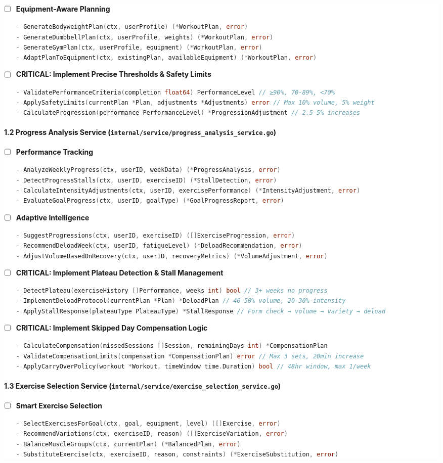 - [ ] **Equipment-Aware Planning**
  ```go
  - GenerateBodyweightPlan(ctx, userProfile) (*WorkoutPlan, error)
  - GenerateDumbbellPlan(ctx, userProfile, weights) (*WorkoutPlan, error)
  - GenerateGymPlan(ctx, userProfile, equipment) (*WorkoutPlan, error)
  - AdaptPlanToEquipment(ctx, existingPlan, availableEquipment) (*WorkoutPlan, error)
  ```

- [ ] **CRITICAL: Implement Precise Thresholds & Safety Limits**
  ```go
  - ValidatePerformanceCriteria(completion float64) PerformanceLevel // ≥90%, 70-89%, <70%
  - ApplySafetyLimits(currentPlan *Plan, adjustments *Adjustments) error // Max 10% volume, 5% weight
  - CalculateProgression(performance PerformanceLevel) *ProgressionAdjustment // 2.5-5% increases
  ```

#### 1.2 Progress Analysis Service (`internal/service/progress_analysis_service.go`)
- [ ] **Performance Tracking**
  ```go
  - AnalyzeWeeklyProgress(ctx, userID, weekData) (*ProgressAnalysis, error)
  - DetectProgressStalls(ctx, userID, exerciseID) (*StallDetection, error)
  - CalculateIntensityAdjustments(ctx, userID, exercisePerformance) (*IntensityAdjustment, error)
  - EvaluateGoalProgress(ctx, userID, goalType) (*GoalProgressReport, error)
  ```

- [ ] **Adaptive Intelligence**
  ```go
  - SuggestProgressions(ctx, userID, exerciseID) ([]ExerciseProgression, error)
  - RecommendDeloadWeek(ctx, userID, fatigueLevel) (*DeloadRecommendation, error)
  - AdjustVolumeBasedOnRecovery(ctx, userID, recoveryMetrics) (*VolumeAdjustment, error)
  ```

- [ ] **CRITICAL: Implement Plateau Detection & Stall Management**
  ```go
  - DetectPlateau(exerciseHistory []Performance, weeks int) bool // 3+ weeks no progress
  - ImplementDeloadProtocol(currentPlan *Plan) *DeloadPlan // 40-50% volume, 20-30% intensity
  - ApplyStallResponse(plateauType PlateauType) *StallResponse // Form check → volume → variety → deload
  ```

- [ ] **CRITICAL: Implement Skipped Day Compensation Logic**
  ```go
  - CalculateCompensation(missedSessions []Session, remainingDays int) *CompensationPlan
  - ValidateCompensationLimits(compensation *CompensationPlan) error // Max 3 sets, 20min increase
  - ApplyCarryOverPolicy(workout *Workout, timeWindow time.Duration) bool // 48hr window, max 1/week
  ```

#### 1.3 Exercise Selection Service (`internal/service/exercise_selection_service.go`)
- [ ] **Smart Exercise Selection**
  ```go
  - SelectExercisesForGoal(ctx, goal, equipment, level) ([]Exercise, error)
  - RecommendVariations(ctx, exerciseID, reason) ([]ExerciseVariation, error)
  - BalanceMuscleGroups(ctx, currentPlan) (*BalancedPlan, error)
  - SubstituteExercise(ctx, exerciseID, reason, constraints) (*ExerciseSubstitution, error)
  ```
